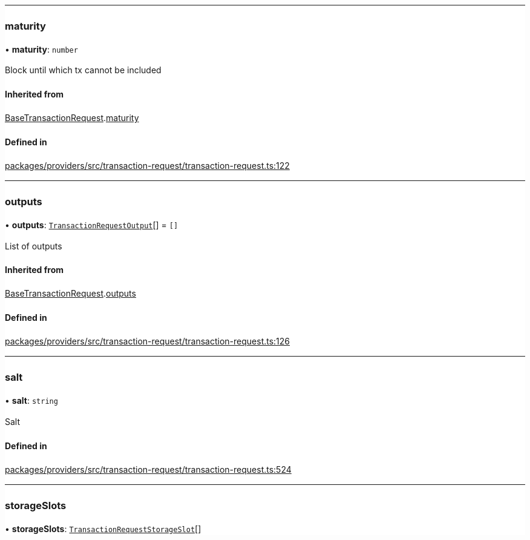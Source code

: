 ___

### maturity

• **maturity**: `number`

Block until which tx cannot be included

#### Inherited from

[BaseTransactionRequest](internal-BaseTransactionRequest.md).[maturity](internal-BaseTransactionRequest.md#maturity)

#### Defined in

[packages/providers/src/transaction-request/transaction-request.ts:122](https://github.com/FuelLabs/fuels-ts/blob/master/packages/providers/src/transaction-request/transaction-request.ts#L122)

___

### outputs

• **outputs**: [`TransactionRequestOutput`](../namespaces/internal.md#transactionrequestoutput)[] = `[]`

List of outputs

#### Inherited from

[BaseTransactionRequest](internal-BaseTransactionRequest.md).[outputs](internal-BaseTransactionRequest.md#outputs)

#### Defined in

[packages/providers/src/transaction-request/transaction-request.ts:126](https://github.com/FuelLabs/fuels-ts/blob/master/packages/providers/src/transaction-request/transaction-request.ts#L126)

___

### salt

• **salt**: `string`

Salt

#### Defined in

[packages/providers/src/transaction-request/transaction-request.ts:524](https://github.com/FuelLabs/fuels-ts/blob/master/packages/providers/src/transaction-request/transaction-request.ts#L524)

___

### storageSlots

• **storageSlots**: [`TransactionRequestStorageSlot`](../namespaces/internal.md#transactionrequeststorageslot)[]
